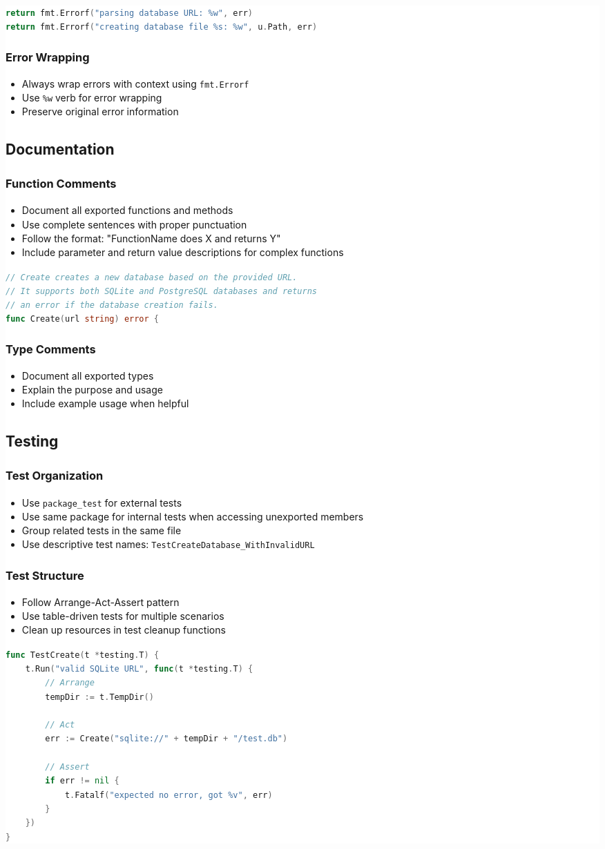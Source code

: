 ```go
return fmt.Errorf("parsing database URL: %w", err)
return fmt.Errorf("creating database file %s: %w", u.Path, err)
```

### Error Wrapping
- Always wrap errors with context using `fmt.Errorf`
- Use `%w` verb for error wrapping
- Preserve original error information

## Documentation

### Function Comments
- Document all exported functions and methods
- Use complete sentences with proper punctuation
- Follow the format: "FunctionName does X and returns Y"
- Include parameter and return value descriptions for complex functions

```go
// Create creates a new database based on the provided URL.
// It supports both SQLite and PostgreSQL databases and returns
// an error if the database creation fails.
func Create(url string) error {
```

### Type Comments
- Document all exported types
- Explain the purpose and usage
- Include example usage when helpful

## Testing

### Test Organization
- Use `package_test` for external tests
- Use same package for internal tests when accessing unexported members
- Group related tests in the same file
- Use descriptive test names: `TestCreateDatabase_WithInvalidURL`

### Test Structure
- Follow Arrange-Act-Assert pattern
- Use table-driven tests for multiple scenarios
- Clean up resources in test cleanup functions

```go
func TestCreate(t *testing.T) {
    t.Run("valid SQLite URL", func(t *testing.T) {
        // Arrange
        tempDir := t.TempDir()
        
        // Act
        err := Create("sqlite://" + tempDir + "/test.db")
        
        // Assert
        if err != nil {
            t.Fatalf("expected no error, got %v", err)
        }
    })
}
```
